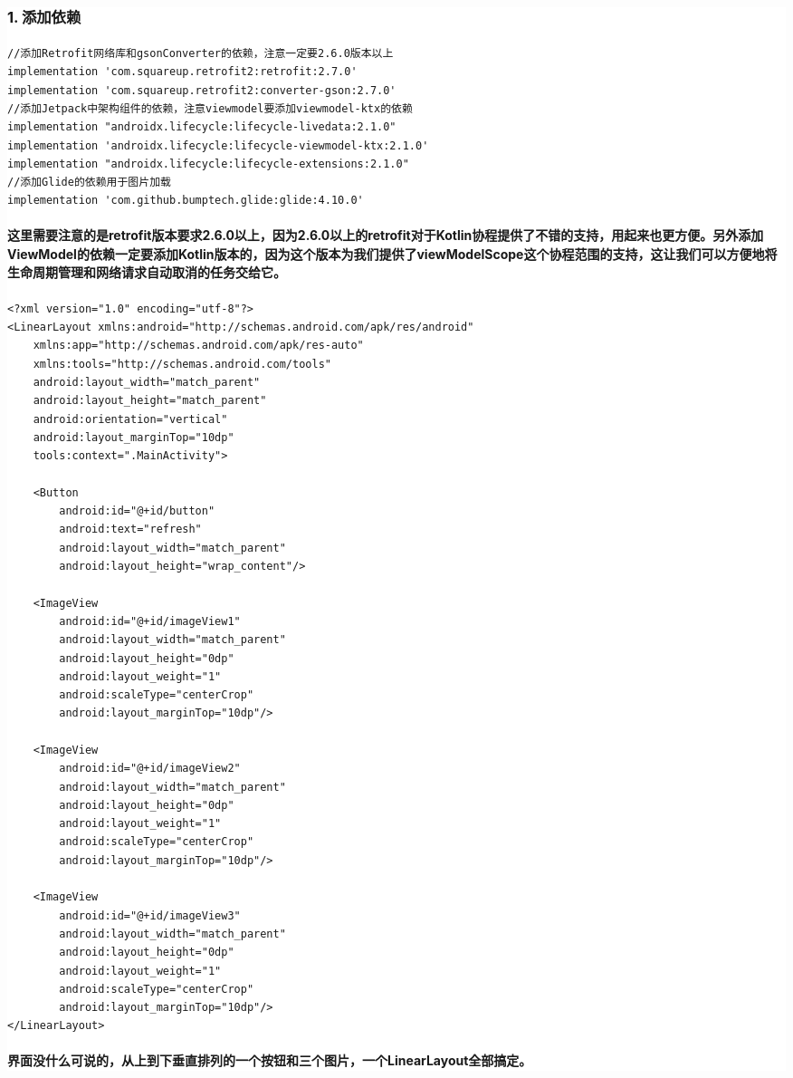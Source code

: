 ### 1. 添加依赖


```
//添加Retrofit网络库和gsonConverter的依赖，注意一定要2.6.0版本以上
implementation 'com.squareup.retrofit2:retrofit:2.7.0'
implementation 'com.squareup.retrofit2:converter-gson:2.7.0'
//添加Jetpack中架构组件的依赖，注意viewmodel要添加viewmodel-ktx的依赖
implementation "androidx.lifecycle:lifecycle-livedata:2.1.0"
implementation 'androidx.lifecycle:lifecycle-viewmodel-ktx:2.1.0'
implementation "androidx.lifecycle:lifecycle-extensions:2.1.0"
//添加Glide的依赖用于图片加载
implementation 'com.github.bumptech.glide:glide:4.10.0'
```
#### 这里需要注意的是retrofit版本要求2.6.0以上，因为2.6.0以上的retrofit对于Kotlin协程提供了不错的支持，用起来也更方便。另外添加ViewModel的依赖一定要添加Kotlin版本的，因为这个版本为我们提供了viewModelScope这个协程范围的支持，这让我们可以方便地将生命周期管理和网络请求自动取消的任务交给它。

```
<?xml version="1.0" encoding="utf-8"?>
<LinearLayout xmlns:android="http://schemas.android.com/apk/res/android"
    xmlns:app="http://schemas.android.com/apk/res-auto"
    xmlns:tools="http://schemas.android.com/tools"
    android:layout_width="match_parent"
    android:layout_height="match_parent"
    android:orientation="vertical"
    android:layout_marginTop="10dp"
    tools:context=".MainActivity">

    <Button
        android:id="@+id/button"
        android:text="refresh"
        android:layout_width="match_parent"
        android:layout_height="wrap_content"/>

    <ImageView
        android:id="@+id/imageView1"
        android:layout_width="match_parent"
        android:layout_height="0dp"
        android:layout_weight="1"
        android:scaleType="centerCrop"
        android:layout_marginTop="10dp"/>

    <ImageView
        android:id="@+id/imageView2"
        android:layout_width="match_parent"
        android:layout_height="0dp"
        android:layout_weight="1"
        android:scaleType="centerCrop"
        android:layout_marginTop="10dp"/>

    <ImageView
        android:id="@+id/imageView3"
        android:layout_width="match_parent"
        android:layout_height="0dp"
        android:layout_weight="1"
        android:scaleType="centerCrop"
        android:layout_marginTop="10dp"/>
</LinearLayout>
```
#### 界面没什么可说的，从上到下垂直排列的一个按钮和三个图片，一个LinearLayout全部搞定。
